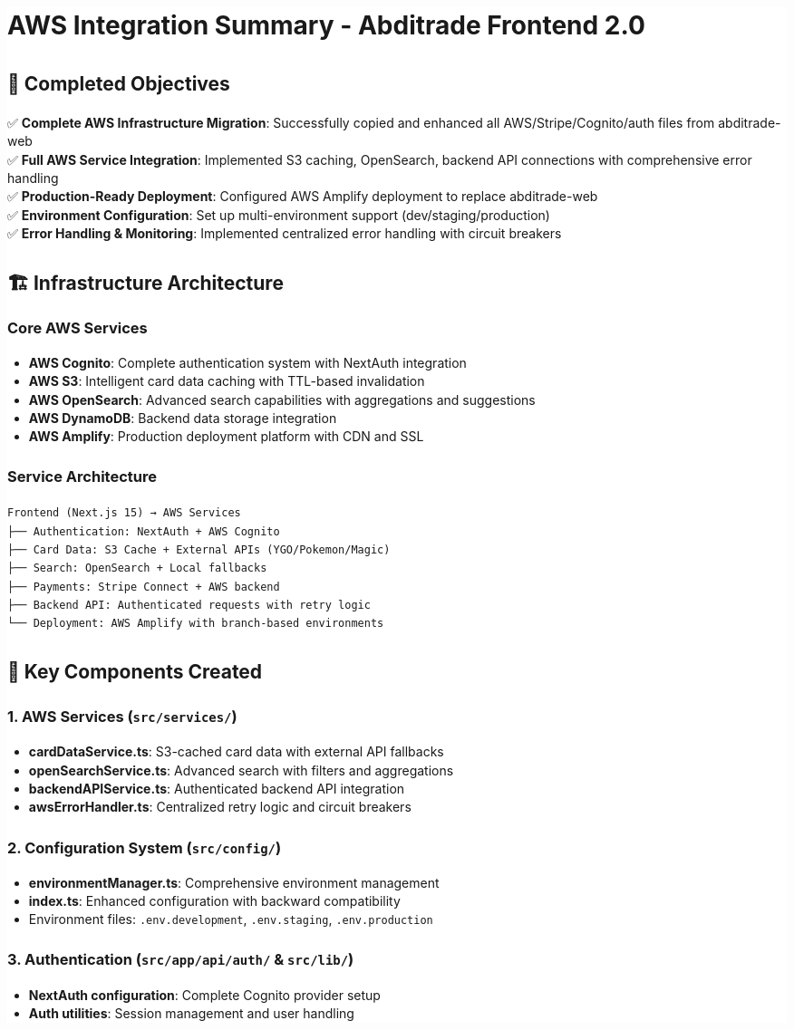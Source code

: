 # AWS Integration Summary - Abditrade Frontend 2.0

## 🎯 Completed Objectives

✅ **Complete AWS Infrastructure Migration**: Successfully copied and enhanced all AWS/Stripe/Cognito/auth files from abditrade-web  
✅ **Full AWS Service Integration**: Implemented S3 caching, OpenSearch, backend API connections with comprehensive error handling  
✅ **Production-Ready Deployment**: Configured AWS Amplify deployment to replace abditrade-web  
✅ **Environment Configuration**: Set up multi-environment support (dev/staging/production)  
✅ **Error Handling & Monitoring**: Implemented centralized error handling with circuit breakers  

## 🏗️ Infrastructure Architecture

### Core AWS Services
- **AWS Cognito**: Complete authentication system with NextAuth integration
- **AWS S3**: Intelligent card data caching with TTL-based invalidation
- **AWS OpenSearch**: Advanced search capabilities with aggregations and suggestions
- **AWS DynamoDB**: Backend data storage integration
- **AWS Amplify**: Production deployment platform with CDN and SSL

### Service Architecture
```
Frontend (Next.js 15) → AWS Services
├── Authentication: NextAuth + AWS Cognito
├── Card Data: S3 Cache + External APIs (YGO/Pokemon/Magic)
├── Search: OpenSearch + Local fallbacks
├── Payments: Stripe Connect + AWS backend
├── Backend API: Authenticated requests with retry logic
└── Deployment: AWS Amplify with branch-based environments
```

## 🔧 Key Components Created

### 1. AWS Services (`src/services/`)
- **cardDataService.ts**: S3-cached card data with external API fallbacks
- **openSearchService.ts**: Advanced search with filters and aggregations
- **backendAPIService.ts**: Authenticated backend API integration
- **awsErrorHandler.ts**: Centralized retry logic and circuit breakers

### 2. Configuration System (`src/config/`)
- **environmentManager.ts**: Comprehensive environment management
- **index.ts**: Enhanced configuration with backward compatibility
- Environment files: `.env.development`, `.env.staging`, `.env.production`

### 3. Authentication (`src/app/api/auth/` & `src/lib/`)
- **NextAuth configuration**: Complete Cognito provider setup
- **Auth utilities**: Session management and user handling
